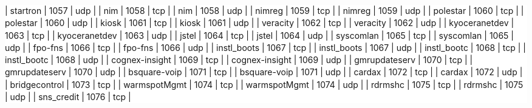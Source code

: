 | startron               | 1057  | udp  |
| nim                    | 1058  | tcp  |
| nim                    | 1058  | udp  |
| nimreg                 | 1059  | tcp  |
| nimreg                 | 1059  | udp  |
| polestar               | 1060  | tcp  |
| polestar               | 1060  | udp  |
| kiosk                  | 1061  | tcp  |
| kiosk                  | 1061  | udp  |
| veracity               | 1062  | tcp  |
| veracity               | 1062  | udp  |
| kyoceranetdev          | 1063  | tcp  |
| kyoceranetdev          | 1063  | udp  |
| jstel                  | 1064  | tcp  |
| jstel                  | 1064  | udp  |
| syscomlan              | 1065  | tcp  |
| syscomlan              | 1065  | udp  |
| fpo-fns                | 1066  | tcp  |
| fpo-fns                | 1066  | udp  |
| instl_boots            | 1067  | tcp  |
| instl_boots            | 1067  | udp  |
| instl_bootc            | 1068  | tcp  |
| instl_bootc            | 1068  | udp  |
| cognex-insight         | 1069  | tcp  |
| cognex-insight         | 1069  | udp  |
| gmrupdateserv          | 1070  | tcp  |
| gmrupdateserv          | 1070  | udp  |
| bsquare-voip           | 1071  | tcp  |
| bsquare-voip           | 1071  | udp  |
| cardax                 | 1072  | tcp  |
| cardax                 | 1072  | udp  |
| bridgecontrol          | 1073  | tcp  |
| warmspotMgmt           | 1074  | tcp  |
| warmspotMgmt           | 1074  | udp  |
| rdrmshc                | 1075  | tcp  |
| rdrmshc                | 1075  | udp  |
| sns_credit             | 1076  | tcp  |